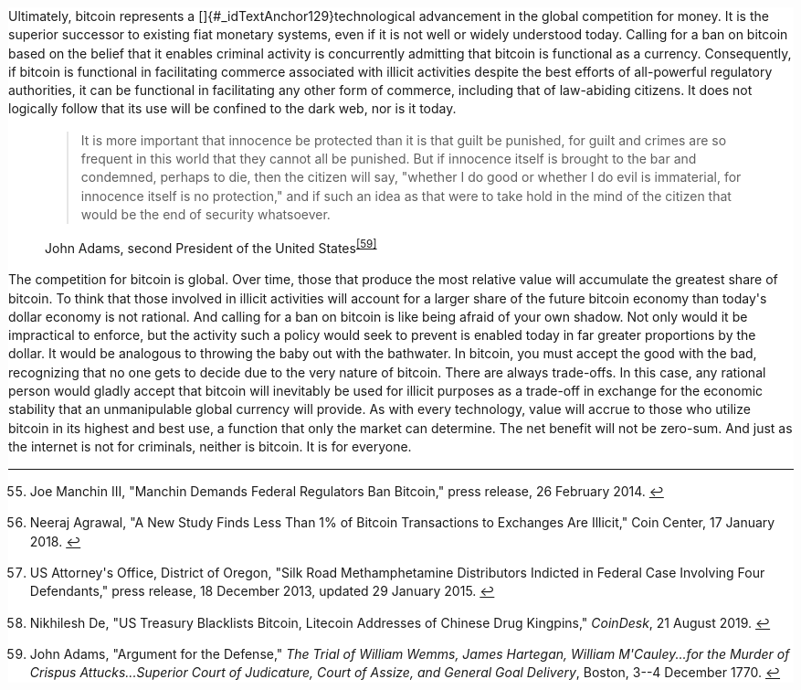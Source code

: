 Ultimately, bitcoin represents a []{#\_idTextAnchor129}technological advancement in the global competition for money. It is the superior successor to existing fiat monetary systems, even if it is not well or widely understood today. Calling for a ban on bitcoin based on the belief that it enables criminal activity is concurrently admitting that bitcoin is functional as a currency. Consequently, if bitcoin is functional in facilitating commerce associated with illicit activities despite the best efforts of all-­powerful regulatory authorities, it can be functional in facilitating any other form of commerce, including that of law-­abiding citizens. It does not logically follow that its use will be confined to the dark web, nor is it today.

<figure>
  <blockquote>
    <p>It is more important that innocence be protected than it is that guilt be punished, for guilt and crimes are so frequent in this world that they cannot all be punished. But if innocence itself is brought to the bar and condemned, perhaps to die, then the citizen will say, "whether I do good or whether I do evil is immaterial, for innocence itself is no protection," and if such an idea as that were to take hold in the mind of the citizen that would be the end of security whatsoever.</p>
  </blockquote>
  <figcaption>John Adams, second President of the United States<sup><a id="ref59" href="#fn59">[59]</a></sup></figcaption>
</figure>

The competition for bitcoin is global. Over time, those that produce the most relative value will accumulate the greatest share of bitcoin. To think that those involved in illicit activities will account for a larger share of the future bitcoin economy than today's dollar economy is not rational. And calling for a ban on bitcoin is like being afraid of your own shadow. Not only would it be impractical to enforce, but the activity such a policy would seek to prevent is enabled today in far greater proportions by the dollar. It would be analogous to throwing the baby out with the bathwater. In bitcoin, you must accept the good with the bad, recognizing that no one gets to decide due to the very nature of bitcoin. There are always trade-­offs. In this case, any rational person would gladly accept that bitcoin will inevitably be used for illicit purposes as a trade-­off in exchange for the economic stability that an unmanipulable global currency will provide. As with every technology, value will accrue to those who utilize bitcoin in its highest and best use, a function that only the market can determine. The net benefit will not be zero-­sum. And just as the internet is not for criminals, neither is bitcoin. It is for everyone.

---

<ol start="55">
  <li id="fn55">
    <p>Joe Manchin III, "Manchin Demands Federal Regulators Ban Bitcoin," press release, 26 February 2014. <a href="#ref55">↩</a></p>
  </li>
  <li id="fn56">
    <p>Neeraj Agrawal, "A New Study Finds Less Than 1% of Bitcoin Transactions to Exchanges Are Illicit," Coin Center, 17 January 2018. <a href="#ref56">↩</a></p>
  </li>
  <li id="fn57">
    <p>US Attorney's Office, District of Oregon, "Silk Road Methamphetamine Distributors Indicted in Federal Case Involving Four Defendants," press release, 18 December 2013, updated 29 January 2015. <a href="#ref57">↩</a></p>
  </li>
  <li id="fn58">
    <p>Nikhilesh De, "US Treasury Blacklists Bitcoin, Litecoin Addresses of Chinese Drug Kingpins," <em>CoinDesk</em>, 21 August 2019. <a href="#ref58">↩</a></p>
  </li>
  <li id="fn59">
    <p>John Adams, "Argument for the Defense," <em>The Trial of William Wemms, James Hartegan, William M'Cauley...for the Murder of Crispus Attucks...Superior Court of Judicature, Court of Assize, and General Goal Delivery</em>, Boston, 3--4 December 1770. <a href="#ref59">↩</a></p>
  </li>
</ol>

